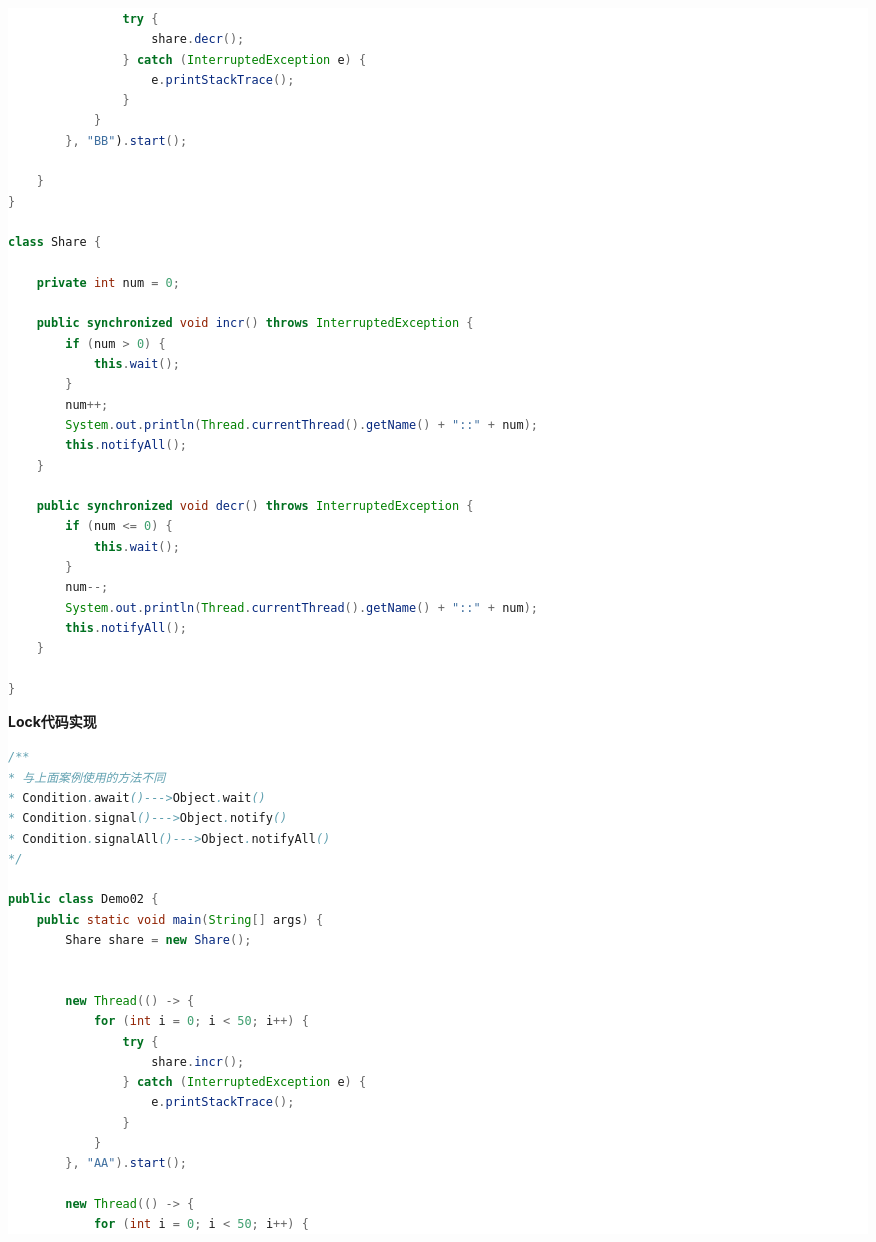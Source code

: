 ```java
                try {
                    share.decr();
                } catch (InterruptedException e) {
                    e.printStackTrace();
                }
            }
        }, "BB").start();

    }
}

class Share {

    private int num = 0;

    public synchronized void incr() throws InterruptedException {
        if (num > 0) {
            this.wait();
        }
        num++;
        System.out.println(Thread.currentThread().getName() + "::" + num);
        this.notifyAll();
    }

    public synchronized void decr() throws InterruptedException {
        if (num <= 0) {
            this.wait();
        }
        num--;
        System.out.println(Thread.currentThread().getName() + "::" + num);
        this.notifyAll();
    }

}

```

**Lock代码实现**

```java
/**
* 与上面案例使用的方法不同
* Condition.await()--->Object.wait()
* Condition.signal()--->Object.notify()
* Condition.signalAll()--->Object.notifyAll()
*/

public class Demo02 {
    public static void main(String[] args) {
        Share share = new Share();


        new Thread(() -> {
            for (int i = 0; i < 50; i++) {
                try {
                    share.incr();
                } catch (InterruptedException e) {
                    e.printStackTrace();
                }
            }
        }, "AA").start();

        new Thread(() -> {
            for (int i = 0; i < 50; i++) {
```